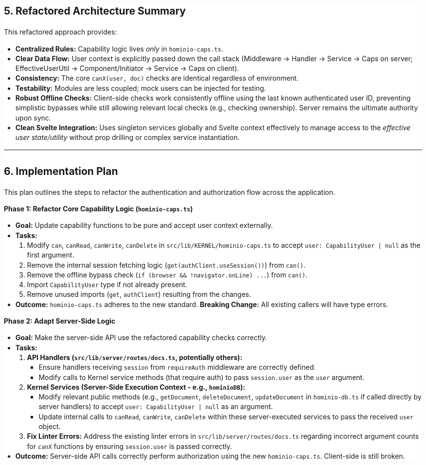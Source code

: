 ## 5. Refactored Architecture Summary

This refactored approach provides:

-   **Centralized Rules:** Capability logic lives *only* in `hominio-caps.ts`.
-   **Clear Data Flow:** User context is explicitly passed down the call stack (Middleware -> Handler -> Service -> Caps on server; EffectiveUserUtil -> Component/Initiator -> Service -> Caps on client).
-   **Consistency:** The core `canX(user, doc)` checks are identical regardless of environment.
-   **Testability:** Modules are less coupled; mock users can be injected for testing.
-   **Robust Offline Checks:** Client-side checks work consistently offline using the last known authenticated user ID, preventing simplistic bypasses while still allowing relevant local checks (e.g., checking ownership). Server remains the ultimate authority upon sync.
-   **Clean Svelte Integration:** Uses singleton services globally and Svelte context effectively to manage access to the *effective user state/utility* without prop drilling or complex service instantiation.

---

## 6. Implementation Plan

This plan outlines the steps to refactor the authentication and authorization flow across the application.

**Phase 1: Refactor Core Capability Logic (`hominio-caps.ts`)**

*   **Goal:** Update capability functions to be pure and accept user context externally.
*   **Tasks:**
    1.  Modify `can`, `canRead`, `canWrite`, `canDelete` in `src/lib/KERNEL/hominio-caps.ts` to accept `user: CapabilityUser | null` as the first argument.
    2.  Remove the internal session fetching logic (`get(authClient.useSession())`) from `can()`.
    3.  Remove the offline bypass check (`if (browser && !navigator.onLine) ...`) from `can()`.
    4.  Import `CapabilityUser` type if not already present.
    5.  Remove unused imports (`get`, `authClient`) resulting from the changes.
*   **Outcome:** `hominio-caps.ts` adheres to the new standard. **Breaking Change:** All existing callers will have type errors.

**Phase 2: Adapt Server-Side Logic**

*   **Goal:** Make the server-side API use the refactored capability checks correctly.
*   **Tasks:**
    1.  **API Handlers (`src/lib/server/routes/docs.ts`, potentially others):**
        *   Ensure handlers receiving `session` from `requireAuth` middleware are correctly defined.
        *   Modify calls to Kernel service methods (that require auth) to pass `session.user` as the `user` argument.
    2.  **Kernel Services (Server-Side Execution Context - e.g., `hominioDB`):**
        *   Modify relevant public methods (e.g., `getDocument`, `deleteDocument`, `updateDocument` in `hominio-db.ts` if called directly by server handlers) to accept `user: CapabilityUser | null` as an argument.
        *   Update internal calls to `canRead`, `canWrite`, `canDelete` within these server-executed services to pass the received `user` object.
    3.  **Fix Linter Errors:** Address the existing linter errors in `src/lib/server/routes/docs.ts` regarding incorrect argument counts for `canX` functions by ensuring `session.user` is passed correctly.
*   **Outcome:** Server-side API calls correctly perform authorization using the new `hominio-caps.ts`. Client-side is still broken.
